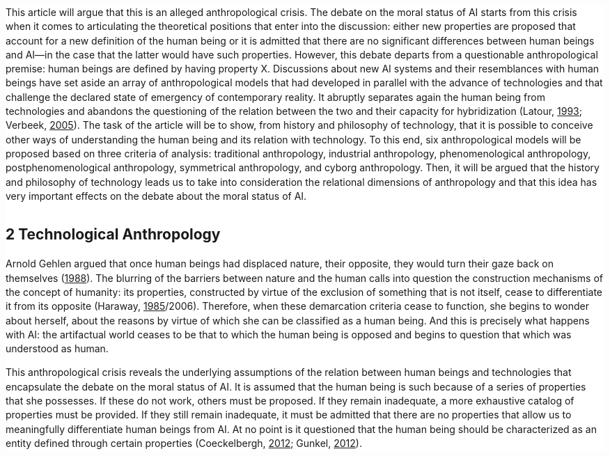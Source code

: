 This article will argue that this is an alleged anthropological crisis. The debate on the moral status of AI starts from this crisis when it comes to articulating the theoretical positions that enter into the discussion: either new properties are proposed that account for a new definition of the human being or it is admitted that there are no significant differences between human beings and AI—in the case that the latter would have such properties. However, this debate departs from a questionable anthropological premise: human beings are defined by having property X. Discussions about new AI systems and their resemblances with human beings have set aside an array of anthropological models that had developed in parallel with the advance of technologies and that challenge the declared state of emergency of contemporary reality. It abruptly separates again the human being from technologies and abandons the questioning of the relation between the two and their capacity for hybridization (Latour, [1993](https://link.springer.com/article/10.1007/s13347-023-00682-z#ref-CR47 "Latour, B. (1993). We have never been modern. Harvard University Press."); Verbeek, [2005](https://link.springer.com/article/10.1007/s13347-023-00682-z#ref-CR82 "Verbeek, P. P. (2005). What things do? Philosophical reflections on technology, agency, and design. Pennsylvania State University Press.")). The task of the article will be to show, from history and philosophy of technology, that it is possible to conceive other ways of understanding the human being and its relation with technology. To this end, six anthropological models will be proposed based on three criteria of analysis: traditional anthropology, industrial anthropology, phenomenological anthropology, postphenomenological anthropology, symmetrical anthropology, and cyborg anthropology. Then, it will be argued that the history and philosophy of technology leads us to take into consideration the relational dimensions of anthropology and that this idea has very important effects on the debate about the moral status of AI.

## 2 Technological Anthropology

Arnold Gehlen argued that once human beings had displaced nature, their opposite, they would turn their gaze back on themselves ([1988](https://link.springer.com/article/10.1007/s13347-023-00682-z#ref-CR22 "Gehlen, A. (1988). Man: His Nature and Place in the World. New York University Press.")). The blurring of the barriers between nature and the human calls into question the construction mechanisms of the concept of humanity: its properties, constructed by virtue of the exclusion of something that is not itself, cease to differentiate it from its opposite (Haraway, [1985](https://link.springer.com/article/10.1007/s13347-023-00682-z#ref-CR27 "Haraway, D. (1985/2006). A cyborg manifesto: Science, technology, and socialist-feminism in the late 20th century. In J. Weiss, J. Nolan, J, Hunsinger & P. Trifonas (eds), The International Handbook of Virtual Learning Environments (pp. 117–158). Springer. 
https://doi.org/10.1007/978-1-4020-3803-7_4
")/2006). Therefore, when these demarcation criteria cease to function, she begins to wonder about herself, about the reasons by virtue of which she can be classified as a human being. And this is precisely what happens with AI: the artifactual world ceases to be that to which the human being is opposed and begins to question that which was understood as human.

This anthropological crisis reveals the underlying assumptions of the relation between human beings and technologies that encapsulate the debate on the moral status of AI. It is assumed that the human being is such because of a series of properties that she possesses. If these do not work, others must be proposed. If they remain inadequate, a more exhaustive catalog of properties must be provided. If they still remain inadequate, it must be admitted that there are no properties that allow us to meaningfully differentiate human beings from AI. At no point is it questioned that the human being should be characterized as an entity defined through certain properties (Coeckelbergh, [2012](https://link.springer.com/article/10.1007/s13347-023-00682-z#ref-CR10 "Coeckelbergh, M. (2012). Growing moral relations: Critique of moral status ascription. Springer."); Gunkel, [2012](https://link.springer.com/article/10.1007/s13347-023-00682-z#ref-CR25 "Gunkel, D. (2012). The machine question: Critical perspectives on AI, robots, and ethics. MIT Press.")).

